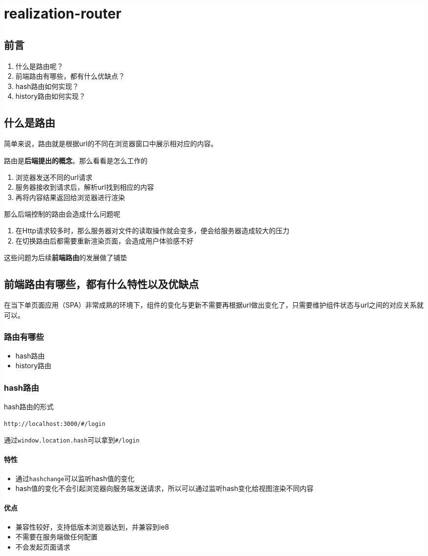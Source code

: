 # realization-router

## 前言

1.  什么是路由呢？
1.  前端路由有哪些，都有什么优缺点？
1.  hash路由如何实现？
1.  history路由如何实现？

## 什么是路由

简单来说，路由就是根据url的不同在浏览器窗口中展示相对应的内容。

路由是**后端提出的概念**。那么看看是怎么工作的

1.  浏览器发送不同的url请求
1.  服务器接收到请求后，解析url找到相应的内容
1.  再将内容结果返回给浏览器进行渲染

那么后端控制的路由会造成什么问题呢

1.  在Http请求较多时，那么服务器对文件的读取操作就会变多，便会给服务器造成较大的压力
1.  在切换路由后都需要重新渲染页面，会造成用户体验感不好

这些问题为后续**前端路由**的发展做了铺垫

## 前端路由有哪些，都有什么特性以及优缺点

在当下单页面应用（SPA）非常成熟的环境下，组件的变化与更新不需要再根据url做出变化了，只需要维护组件状态与url之间的对应关系就可以。

### 路由有哪些

-   hash路由
-   history路由

### hash路由

hash路由的形式

```
http://localhost:3000/#/login
```

通过`window.location.hash`可以拿到`#/login`

#### 特性

-   通过`hashchange`可以监听hash值的变化
-   hash值的变化不会引起浏览器向服务端发送请求，所以可以通过监听hash变化给视图渲染不同内容

#### 优点

-   兼容性较好，支持低版本浏览器达到，并兼容到ie8
-   不需要在服务端做任何配置
-   不会发起页面请求
